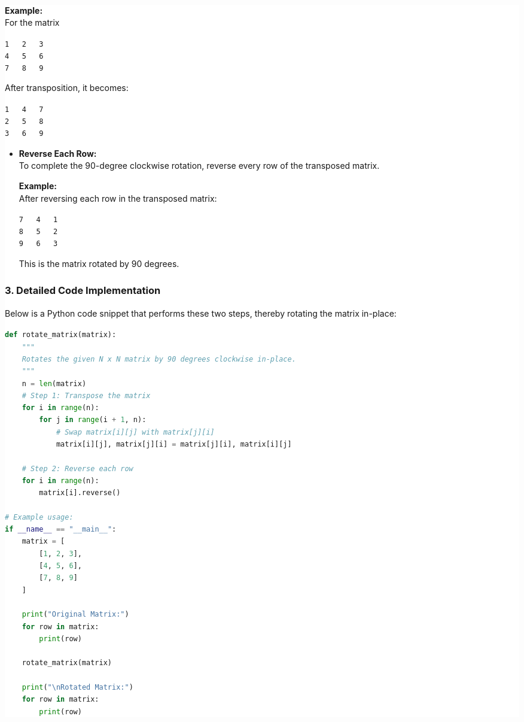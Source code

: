   **Example:**  
  For the matrix  
  ```
  1   2   3
  4   5   6
  7   8   9
  ```  
  After transposition, it becomes:  
  ```
  1   4   7
  2   5   8
  3   6   9
  ```

- **Reverse Each Row:**  
  To complete the 90-degree clockwise rotation, reverse every row of the transposed matrix.

  **Example:**  
  After reversing each row in the transposed matrix:  
  ```
  7   4   1
  8   5   2
  9   6   3
  ```  
  This is the matrix rotated by 90 degrees.

### 3. **Detailed Code Implementation**

Below is a Python code snippet that performs these two steps, thereby rotating the matrix in-place:

```python
def rotate_matrix(matrix):
    """
    Rotates the given N x N matrix by 90 degrees clockwise in-place.
    """
    n = len(matrix)
    # Step 1: Transpose the matrix
    for i in range(n):
        for j in range(i + 1, n):
            # Swap matrix[i][j] with matrix[j][i]
            matrix[i][j], matrix[j][i] = matrix[j][i], matrix[i][j]
    
    # Step 2: Reverse each row
    for i in range(n):
        matrix[i].reverse()

# Example usage:
if __name__ == "__main__":
    matrix = [
        [1, 2, 3],
        [4, 5, 6],
        [7, 8, 9]
    ]
    
    print("Original Matrix:")
    for row in matrix:
        print(row)
    
    rotate_matrix(matrix)
    
    print("\nRotated Matrix:")
    for row in matrix:
        print(row)
```
